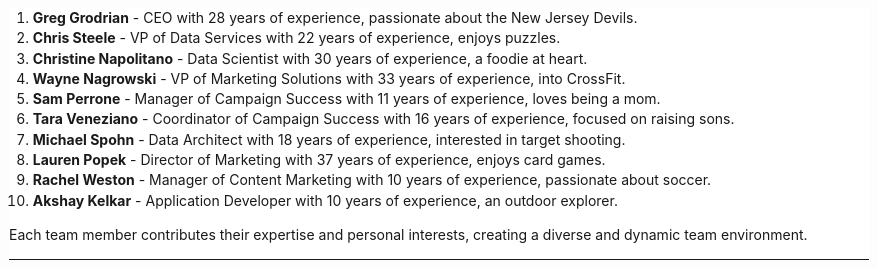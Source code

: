 1. **Greg Grodrian** - CEO with 28 years of experience, passionate about the New Jersey Devils.
2. **Chris Steele** - VP of Data Services with 22 years of experience, enjoys puzzles.
3. **Christine Napolitano** - Data Scientist with 30 years of experience, a foodie at heart.
4. **Wayne Nagrowski** - VP of Marketing Solutions with 33 years of experience, into CrossFit.
5. **Sam Perrone** - Manager of Campaign Success with 11 years of experience, loves being a mom.
6. **Tara Veneziano** - Coordinator of Campaign Success with 16 years of experience, focused on raising sons.
7. **Michael Spohn** - Data Architect with 18 years of experience, interested in target shooting.
8. **Lauren Popek** - Director of Marketing with 37 years of experience, enjoys card games.
9. **Rachel Weston** - Manager of Content Marketing with 10 years of experience, passionate about soccer.
10. **Akshay Kelkar** - Application Developer with 10 years of experience, an outdoor explorer.

Each team member contributes their expertise and personal interests, creating a diverse and dynamic team environment.

---
